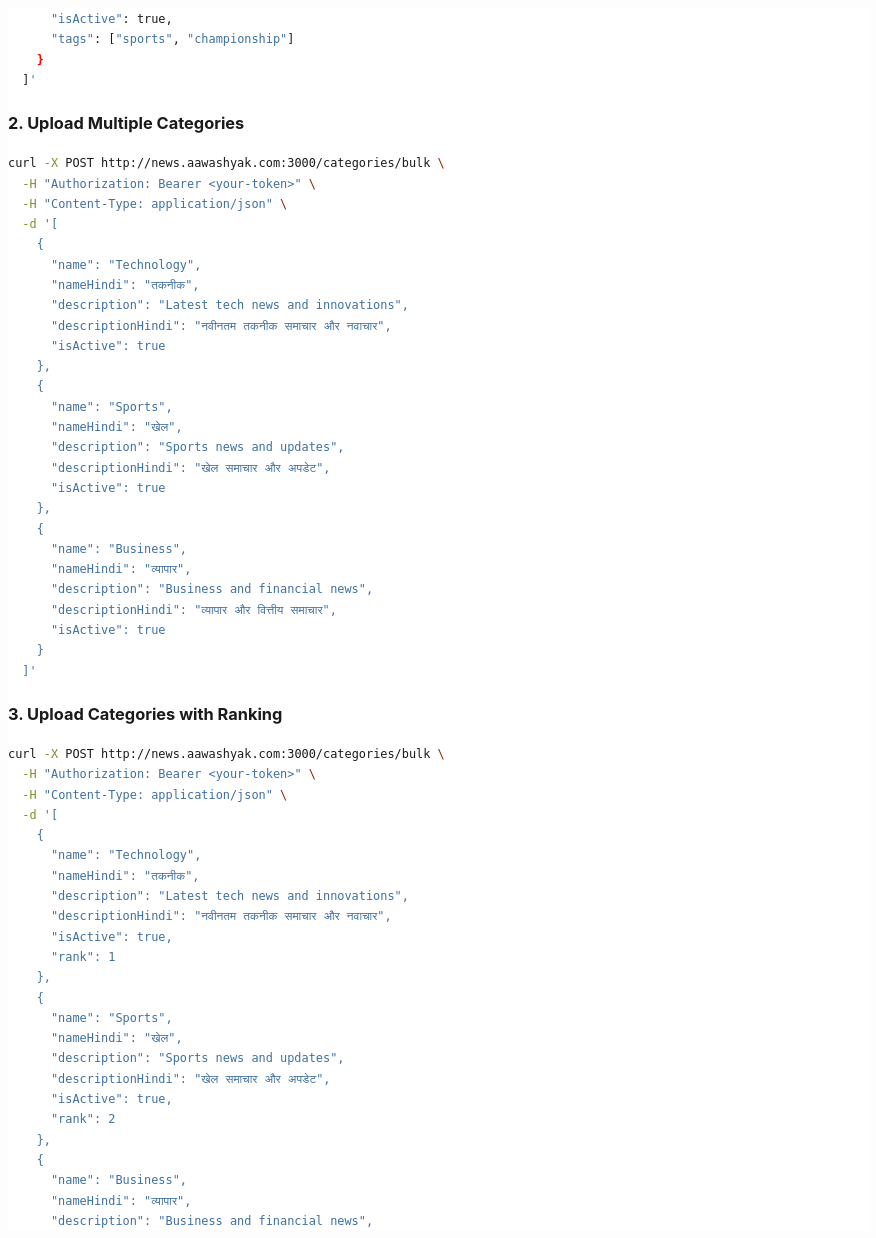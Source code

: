 ```bash
      "isActive": true,
      "tags": ["sports", "championship"]
    }
  ]'
```

### 2. Upload Multiple Categories

```bash
curl -X POST http://news.aawashyak.com:3000/categories/bulk \
  -H "Authorization: Bearer <your-token>" \
  -H "Content-Type: application/json" \
  -d '[
    {
      "name": "Technology",
      "nameHindi": "तकनीक",
      "description": "Latest tech news and innovations",
      "descriptionHindi": "नवीनतम तकनीक समाचार और नवाचार",
      "isActive": true
    },
    {
      "name": "Sports",
      "nameHindi": "खेल",
      "description": "Sports news and updates",
      "descriptionHindi": "खेल समाचार और अपडेट",
      "isActive": true
    },
    {
      "name": "Business",
      "nameHindi": "व्यापार",
      "description": "Business and financial news",
      "descriptionHindi": "व्यापार और वित्तीय समाचार",
      "isActive": true
    }
  ]'
```

### 3. Upload Categories with Ranking

```bash
curl -X POST http://news.aawashyak.com:3000/categories/bulk \
  -H "Authorization: Bearer <your-token>" \
  -H "Content-Type: application/json" \
  -d '[
    {
      "name": "Technology",
      "nameHindi": "तकनीक",
      "description": "Latest tech news and innovations",
      "descriptionHindi": "नवीनतम तकनीक समाचार और नवाचार",
      "isActive": true,
      "rank": 1
    },
    {
      "name": "Sports",
      "nameHindi": "खेल",
      "description": "Sports news and updates",
      "descriptionHindi": "खेल समाचार और अपडेट",
      "isActive": true,
      "rank": 2
    },
    {
      "name": "Business",
      "nameHindi": "व्यापार",
      "description": "Business and financial news",
```